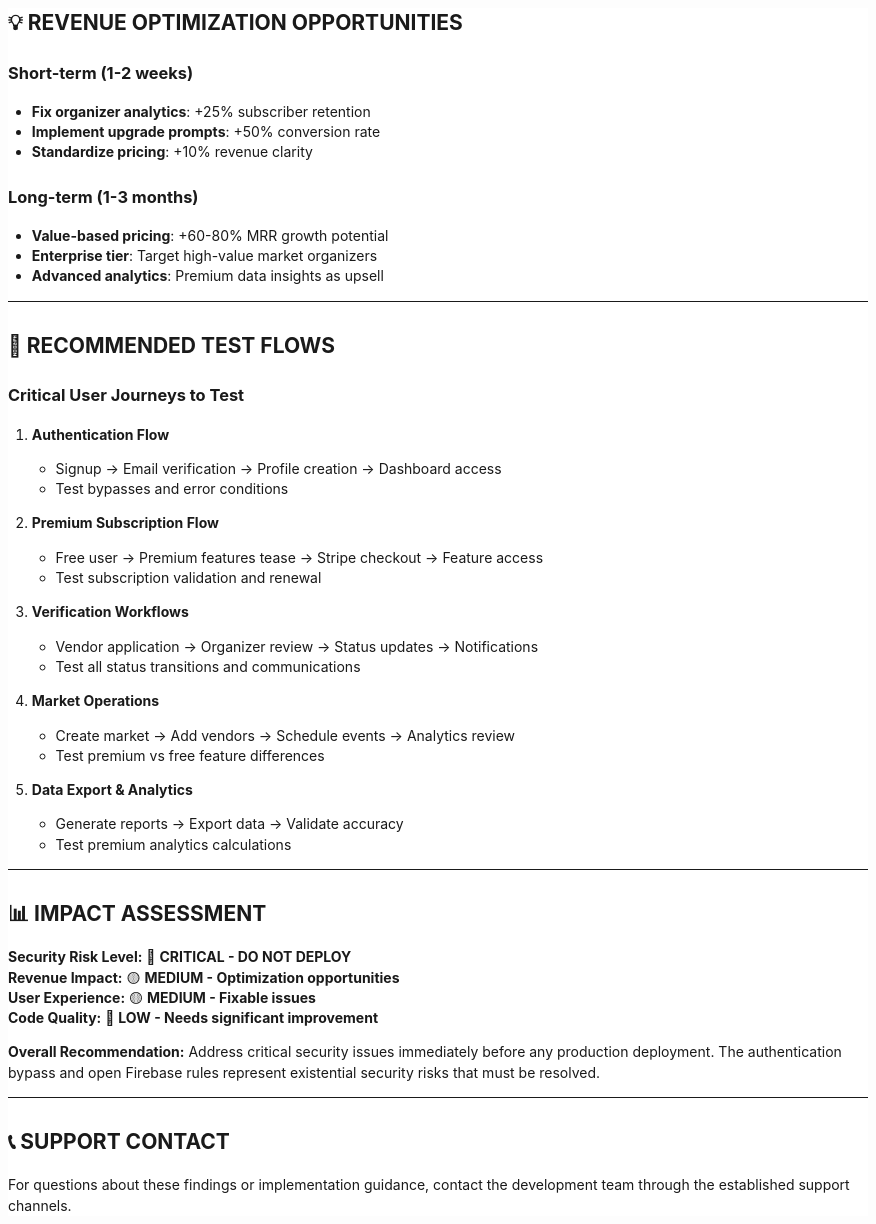 
## 💡 REVENUE OPTIMIZATION OPPORTUNITIES

### Short-term (1-2 weeks)
- **Fix organizer analytics**: +25% subscriber retention
- **Implement upgrade prompts**: +50% conversion rate
- **Standardize pricing**: +10% revenue clarity

### Long-term (1-3 months)
- **Value-based pricing**: +60-80% MRR growth potential
- **Enterprise tier**: Target high-value market organizers
- **Advanced analytics**: Premium data insights as upsell

---

## 🧪 RECOMMENDED TEST FLOWS

### Critical User Journeys to Test

1. **Authentication Flow**
   - Signup → Email verification → Profile creation → Dashboard access
   - Test bypasses and error conditions

2. **Premium Subscription Flow**  
   - Free user → Premium features tease → Stripe checkout → Feature access
   - Test subscription validation and renewal

3. **Verification Workflows**
   - Vendor application → Organizer review → Status updates → Notifications
   - Test all status transitions and communications

4. **Market Operations**
   - Create market → Add vendors → Schedule events → Analytics review
   - Test premium vs free feature differences

5. **Data Export & Analytics**
   - Generate reports → Export data → Validate accuracy
   - Test premium analytics calculations

---

## 📊 IMPACT ASSESSMENT

**Security Risk Level:** 🔴 **CRITICAL - DO NOT DEPLOY**  
**Revenue Impact:** 🟡 **MEDIUM - Optimization opportunities**  
**User Experience:** 🟡 **MEDIUM - Fixable issues**  
**Code Quality:** 🔴 **LOW - Needs significant improvement**

**Overall Recommendation:** Address critical security issues immediately before any production deployment. The authentication bypass and open Firebase rules represent existential security risks that must be resolved.

---

## 📞 SUPPORT CONTACT

For questions about these findings or implementation guidance, contact the development team through the established support channels.